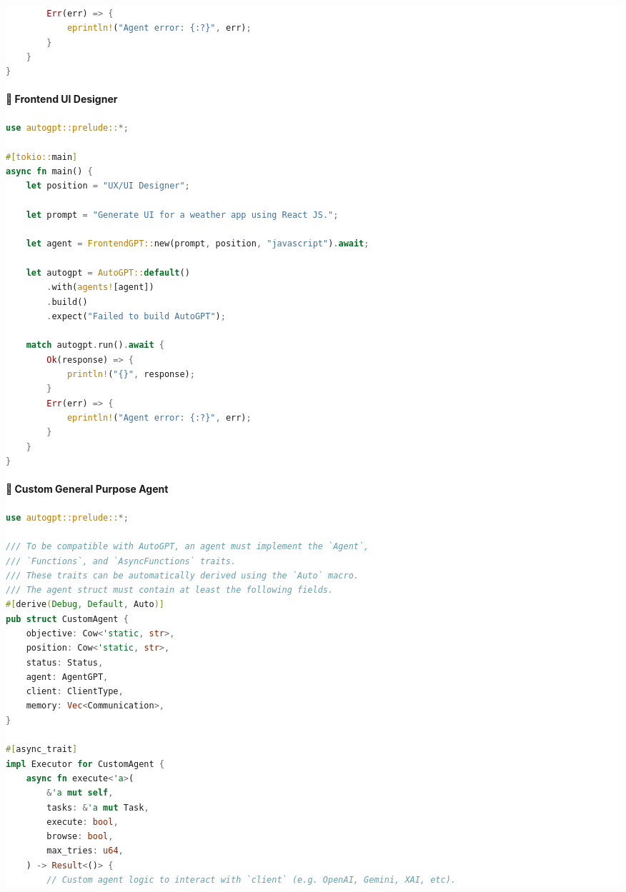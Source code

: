 ```rust
        Err(err) => {
            eprintln!("Agent error: {:?}", err);
        }
    }
}
```

#### 🎨 Frontend UI Designer

```rust
use autogpt::prelude::*;

#[tokio::main]
async fn main() {
    let position = "UX/UI Designer";

    let prompt = "Generate UI for a weather app using React JS.";

    let agent = FrontendGPT::new(prompt, position, "javascript").await;

    let autogpt = AutoGPT::default()
        .with(agents![agent])
        .build()
        .expect("Failed to build AutoGPT");

    match autogpt.run().await {
        Ok(response) => {
            println!("{}", response);
        }
        Err(err) => {
            eprintln!("Agent error: {:?}", err);
        }
    }
}
```

#### 🧠 Custom General Purpose Agent

```rust
use autogpt::prelude::*;

/// To be compatible with AutoGPT, an agent must implement the `Agent`,
/// `Functions`, and `AsyncFunctions` traits.
/// These traits can be automatically derived using the `Auto` macro.
/// The agent struct must contain at least the following fields.
#[derive(Debug, Default, Auto)]
pub struct CustomAgent {
    objective: Cow<'static, str>,
    position: Cow<'static, str>,
    status: Status,
    agent: AgentGPT,
    client: ClientType,
    memory: Vec<Communication>,
}

#[async_trait]
impl Executor for CustomAgent {
    async fn execute<'a>(
        &'a mut self,
        tasks: &'a mut Task,
        execute: bool,
        browse: bool,
        max_tries: u64,
    ) -> Result<()> {
        // Custom agent logic to interact with `client` (e.g. OpenAI, Gemini, XAI, etc).
```